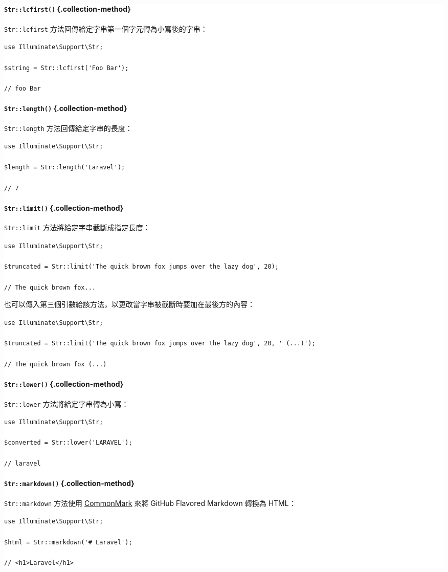 #### `Str::lcfirst()` {.collection-method}

`Str::lcfirst` 方法回傳給定字串第一個字元轉為小寫後的字串：

    use Illuminate\Support\Str;
    
    $string = Str::lcfirst('Foo Bar');
    
    // foo Bar
<a name="method-str-length"></a>

#### `Str::length()` {.collection-method}

`Str::length` 方法回傳給定字串的長度：

    use Illuminate\Support\Str;
    
    $length = Str::length('Laravel');
    
    // 7
<a name="method-str-limit"></a>

#### `Str::limit()` {.collection-method}

`Str::limit` 方法將給定字串截斷成指定長度：

    use Illuminate\Support\Str;
    
    $truncated = Str::limit('The quick brown fox jumps over the lazy dog', 20);
    
    // The quick brown fox...
也可以傳入第三個引數給該方法，以更改當字串被截斷時要加在最後方的內容：

    use Illuminate\Support\Str;
    
    $truncated = Str::limit('The quick brown fox jumps over the lazy dog', 20, ' (...)');
    
    // The quick brown fox (...)
<a name="method-str-lower"></a>

#### `Str::lower()` {.collection-method}

`Str::lower` 方法將給定字串轉為小寫：

    use Illuminate\Support\Str;
    
    $converted = Str::lower('LARAVEL');
    
    // laravel
<a name="method-str-markdown"></a>

#### `Str::markdown()` {.collection-method}

`Str::markdown` 方法使用 [CommonMark](https://commonmark.thephpleague.com/) 來將 GitHub Flavored Markdown 轉換為 HTML：

    use Illuminate\Support\Str;
    
    $html = Str::markdown('# Laravel');
    
    // <h1>Laravel</h1>
    